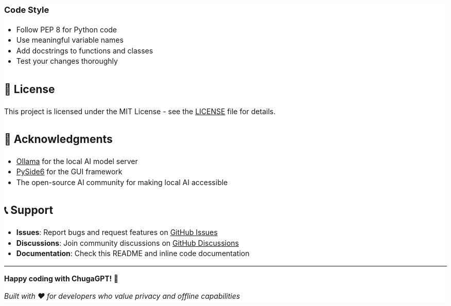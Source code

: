 ### Code Style

- Follow PEP 8 for Python code
- Use meaningful variable names
- Add docstrings to functions and classes
- Test your changes thoroughly

## 📄 License

This project is licensed under the MIT License - see the [LICENSE](LICENSE) file for details.

## 🙏 Acknowledgments

- [Ollama](https://ollama.ai) for the local AI model server
- [PySide6](https://doc.qt.io/qtforpython/) for the GUI framework
- The open-source AI community for making local AI accessible

## 📞 Support

- **Issues**: Report bugs and request features on [GitHub Issues](https://github.com/your-repo/ChugaGPT/issues)
- **Discussions**: Join community discussions on [GitHub Discussions](https://github.com/your-repo/ChugaGPT/discussions)
- **Documentation**: Check this README and inline code documentation

---

**Happy coding with ChugaGPT! 🚀**

*Built with ❤️ for developers who value privacy and offline capabilities*
